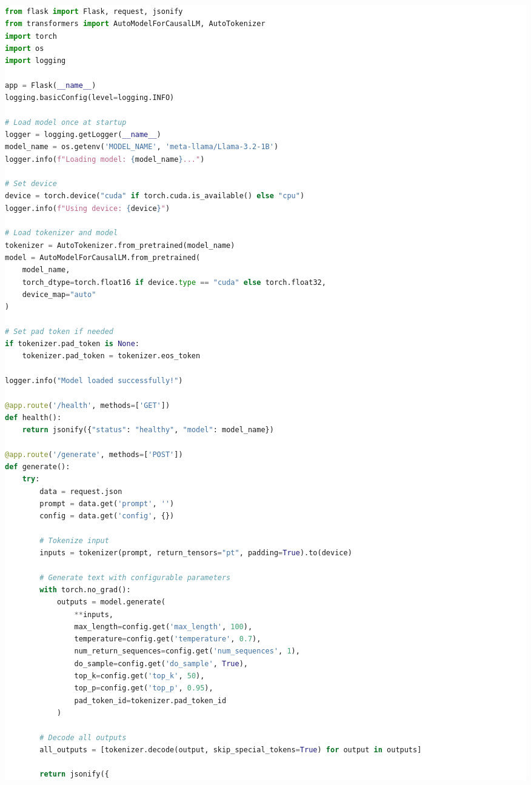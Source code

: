 ```python
from flask import Flask, request, jsonify
from transformers import AutoModelForCausalLM, AutoTokenizer
import torch
import os
import logging

app = Flask(__name__)
logging.basicConfig(level=logging.INFO)

# Load model once at startup
logger = logging.getLogger(__name__)
model_name = os.getenv('MODEL_NAME', 'meta-llama/Llama-3.2-1B')
logger.info(f"Loading model: {model_name}...")

# Set device
device = torch.device("cuda" if torch.cuda.is_available() else "cpu")
logger.info(f"Using device: {device}")

# Load tokenizer and model
tokenizer = AutoTokenizer.from_pretrained(model_name)
model = AutoModelForCausalLM.from_pretrained(
    model_name,
    torch_dtype=torch.float16 if device.type == "cuda" else torch.float32,
    device_map="auto"
)

# Set pad token if needed
if tokenizer.pad_token is None:
    tokenizer.pad_token = tokenizer.eos_token

logger.info("Model loaded successfully!")

@app.route('/health', methods=['GET'])
def health():
    return jsonify({"status": "healthy", "model": model_name})

@app.route('/generate', methods=['POST'])
def generate():
    try:
        data = request.json
        prompt = data.get('prompt', '')
        config = data.get('config', {})

        # Tokenize input
        inputs = tokenizer(prompt, return_tensors="pt", padding=True).to(device)

        # Generate text with configurable parameters
        with torch.no_grad():
            outputs = model.generate(
                **inputs,
                max_length=config.get('max_length', 100),
                temperature=config.get('temperature', 0.7),
                num_return_sequences=config.get('num_sequences', 1),
                do_sample=config.get('do_sample', True),
                top_k=config.get('top_k', 50),
                top_p=config.get('top_p', 0.95),
                pad_token_id=tokenizer.pad_token_id
            )

        # Decode all outputs
        all_outputs = [tokenizer.decode(output, skip_special_tokens=True) for output in outputs]

        return jsonify({
```